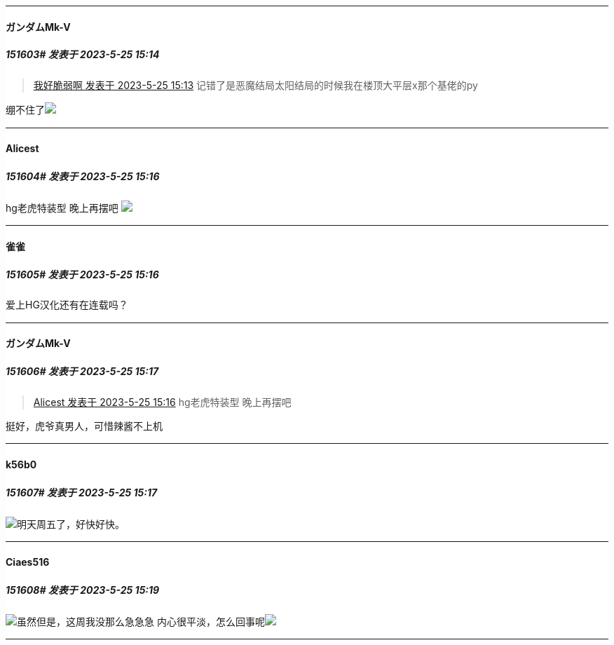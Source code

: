 *****

####  ガンダムMk-Ⅴ  
##### 151603#       发表于 2023-5-25 15:14

<blockquote><a href="httphttps://bbs.saraba1st.com/2b/forum.php?mod=redirect&amp;goto=findpost&amp;pid=60987005&amp;ptid=2119905" target="_blank">我好脆弱啊 发表于 2023-5-25 15:13</a>
记错了是恶魔结局太阳结局的时候我在楼顶大平层x那个基佬的py</blockquote>
绷不住了<img src="https://static.saraba1st.com/image/smiley/face2017/067.png" referrerpolicy="no-referrer">

*****

####  Alicest  
##### 151604#       发表于 2023-5-25 15:16

hg老虎特装型 晚上再摆吧
<img src="https://p.sda1.dev/11/42636586638af98695a5fcc0cd45dfed/IMG_CMP_150135273.jpeg" referrerpolicy="no-referrer">

*****

####  雀雀  
##### 151605#       发表于 2023-5-25 15:16

爱上HG汉化还有在连载吗？

*****

####  ガンダムMk-Ⅴ  
##### 151606#       发表于 2023-5-25 15:17

<blockquote><a href="httphttps://bbs.saraba1st.com/2b/forum.php?mod=redirect&amp;goto=findpost&amp;pid=60987069&amp;ptid=2119905" target="_blank">Alicest 发表于 2023-5-25 15:16</a>
hg老虎特装型 晚上再摆吧</blockquote>
挺好，虎爷真男人，可惜辣酱不上机

*****

####  k56b0  
##### 151607#       发表于 2023-5-25 15:17

<img src="https://static.saraba1st.com/image/smiley/carton2017/012.png" referrerpolicy="no-referrer">明天周五了，好快好快。

*****

####  Ciaes516  
##### 151608#       发表于 2023-5-25 15:19

<img src="https://static.saraba1st.com/image/smiley/carton2017/012.png" referrerpolicy="no-referrer">虽然但是，这周我没那么急急急
内心很平淡，怎么回事呢<img src="https://static.saraba1st.com/image/smiley/carton2017/012.png" referrerpolicy="no-referrer">

*****
